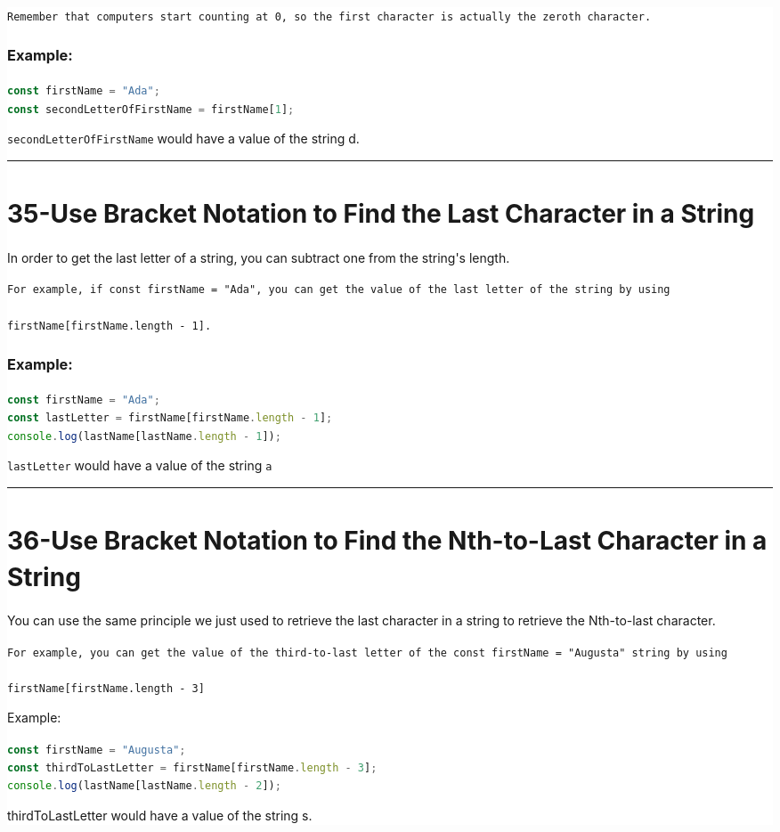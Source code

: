     Remember that computers start counting at 0, so the first character is actually the zeroth character.

### Example:

```js
const firstName = "Ada";
const secondLetterOfFirstName = firstName[1];
```

<code>secondLetterOfFirstName</code> would have a value of the string d.

<hr>

# 35-Use Bracket Notation to Find the Last Character in a String

In order to get the last letter of a string, you can subtract one from the string's length.

    For example, if const firstName = "Ada", you can get the value of the last letter of the string by using

    firstName[firstName.length - 1].

### Example:

```js
const firstName = "Ada";
const lastLetter = firstName[firstName.length - 1];
console.log(lastName[lastName.length - 1]);
```

<code>lastLetter</code> would have a value of the string <code>a</code>

<hr>

# 36-Use Bracket Notation to Find the Nth-to-Last Character in a String

You can use the same principle we just used to retrieve the last character in a string to retrieve the Nth-to-last character.

    For example, you can get the value of the third-to-last letter of the const firstName = "Augusta" string by using

    firstName[firstName.length - 3]

Example:

```js
const firstName = "Augusta";
const thirdToLastLetter = firstName[firstName.length - 3];
console.log(lastName[lastName.length - 2]);
```

thirdToLastLetter would have a value of the string s.
